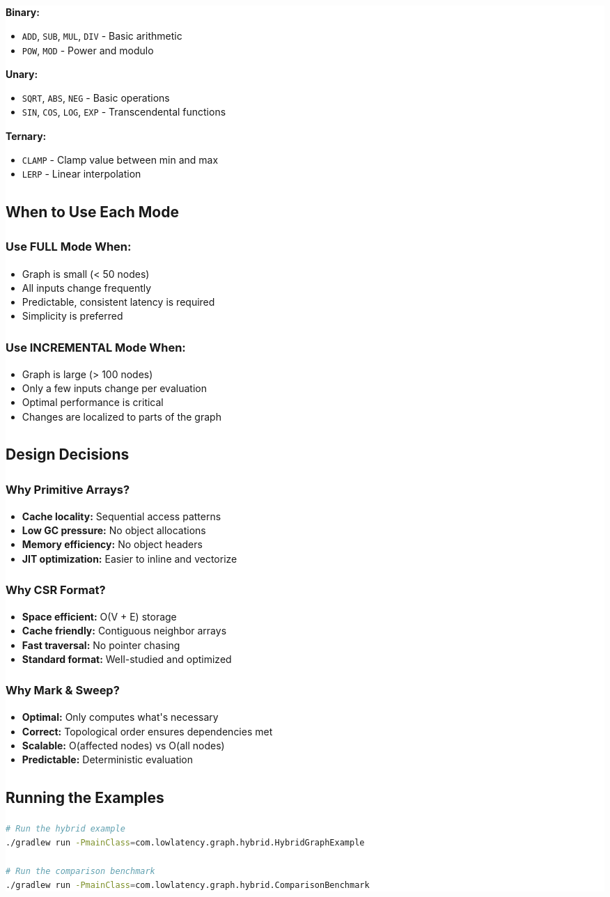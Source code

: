 **Binary:**
- `ADD`, `SUB`, `MUL`, `DIV` - Basic arithmetic
- `POW`, `MOD` - Power and modulo

**Unary:**
- `SQRT`, `ABS`, `NEG` - Basic operations
- `SIN`, `COS`, `LOG`, `EXP` - Transcendental functions

**Ternary:**
- `CLAMP` - Clamp value between min and max
- `LERP` - Linear interpolation

## When to Use Each Mode

### Use FULL Mode When:
- Graph is small (< 50 nodes)
- All inputs change frequently
- Predictable, consistent latency is required
- Simplicity is preferred

### Use INCREMENTAL Mode When:
- Graph is large (> 100 nodes)
- Only a few inputs change per evaluation
- Optimal performance is critical
- Changes are localized to parts of the graph

## Design Decisions

### Why Primitive Arrays?
- **Cache locality:** Sequential access patterns
- **Low GC pressure:** No object allocations
- **Memory efficiency:** No object headers
- **JIT optimization:** Easier to inline and vectorize

### Why CSR Format?
- **Space efficient:** O(V + E) storage
- **Cache friendly:** Contiguous neighbor arrays
- **Fast traversal:** No pointer chasing
- **Standard format:** Well-studied and optimized

### Why Mark & Sweep?
- **Optimal:** Only computes what's necessary
- **Correct:** Topological order ensures dependencies met
- **Scalable:** O(affected nodes) vs O(all nodes)
- **Predictable:** Deterministic evaluation

## Running the Examples

```bash
# Run the hybrid example
./gradlew run -PmainClass=com.lowlatency.graph.hybrid.HybridGraphExample

# Run the comparison benchmark
./gradlew run -PmainClass=com.lowlatency.graph.hybrid.ComparisonBenchmark
```
